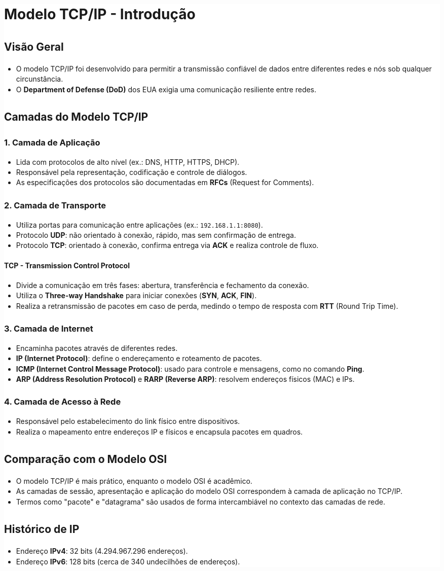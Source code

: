 # Modelo TCP/IP - Introdução

## Visão Geral
- O modelo TCP/IP foi desenvolvido para permitir a transmissão confiável de dados entre diferentes redes e nós sob qualquer circunstância.
- O **Department of Defense (DoD)** dos EUA exigia uma comunicação resiliente entre redes.

## Camadas do Modelo TCP/IP

### 1. **Camada de Aplicação**
- Lida com protocolos de alto nível (ex.: DNS, HTTP, HTTPS, DHCP).
- Responsável pela representação, codificação e controle de diálogos.
- As especificações dos protocolos são documentadas em **RFCs** (Request for Comments).

### 2. **Camada de Transporte**
- Utiliza portas para comunicação entre aplicações (ex.: `192.168.1.1:8080`).
- Protocolo **UDP**: não orientado à conexão, rápido, mas sem confirmação de entrega.
- Protocolo **TCP**: orientado à conexão, confirma entrega via **ACK** e realiza controle de fluxo.

#### **TCP - Transmission Control Protocol**
- Divide a comunicação em três fases: abertura, transferência e fechamento da conexão.
- Utiliza o **Three-way Handshake** para iniciar conexões (**SYN**, **ACK**, **FIN**).
- Realiza a retransmissão de pacotes em caso de perda, medindo o tempo de resposta com **RTT** (Round Trip Time).

### 3. **Camada de Internet**
- Encaminha pacotes através de diferentes redes.
- **IP (Internet Protocol)**: define o endereçamento e roteamento de pacotes.
- **ICMP (Internet Control Message Protocol)**: usado para controle e mensagens, como no comando **Ping**.
- **ARP (Address Resolution Protocol)** e **RARP (Reverse ARP)**: resolvem endereços físicos (MAC) e IPs.

### 4. **Camada de Acesso à Rede**
- Responsável pelo estabelecimento do link físico entre dispositivos.
- Realiza o mapeamento entre endereços IP e físicos e encapsula pacotes em quadros.

## Comparação com o Modelo OSI
- O modelo TCP/IP é mais prático, enquanto o modelo OSI é acadêmico.
- As camadas de sessão, apresentação e aplicação do modelo OSI correspondem à camada de aplicação no TCP/IP.
- Termos como "pacote" e "datagrama" são usados de forma intercambiável no contexto das camadas de rede.

## Histórico de IP
- Endereço **IPv4**: 32 bits (4.294.967.296 endereços).
- Endereço **IPv6**: 128 bits (cerca de 340 undecilhões de endereços).
